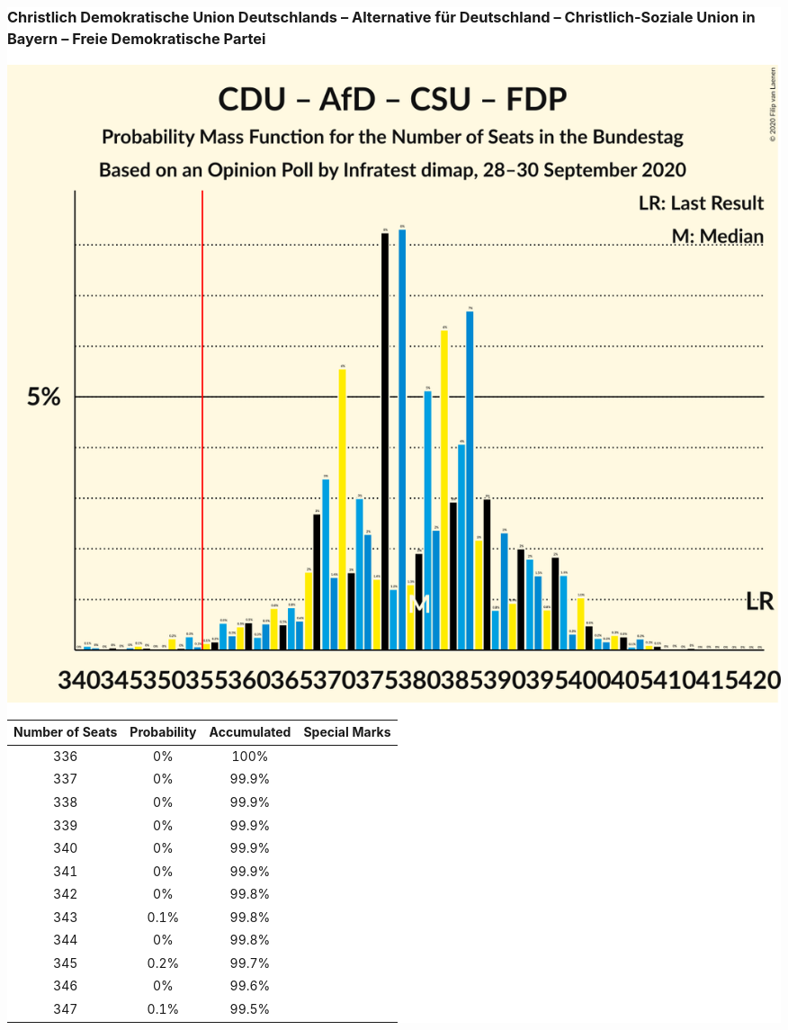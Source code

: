 ### Christlich Demokratische Union Deutschlands – Alternative für Deutschland – Christlich-Soziale Union in Bayern – Freie Demokratische Partei

![Graph with seats probability mass function not yet produced](2020-09-30-Infratestdimap-coalitions-seats-pmf-cdu–afd–csu–fdp.png "Seats Probability Mass Function")

| Number of Seats | Probability | Accumulated | Special Marks |
|:---------------:|:-----------:|:-----------:|:-------------:|
| 336 | 0% | 100% |  |
| 337 | 0% | 99.9% |  |
| 338 | 0% | 99.9% |  |
| 339 | 0% | 99.9% |  |
| 340 | 0% | 99.9% |  |
| 341 | 0% | 99.9% |  |
| 342 | 0% | 99.8% |  |
| 343 | 0.1% | 99.8% |  |
| 344 | 0% | 99.8% |  |
| 345 | 0.2% | 99.7% |  |
| 346 | 0% | 99.6% |  |
| 347 | 0.1% | 99.5% |  |
